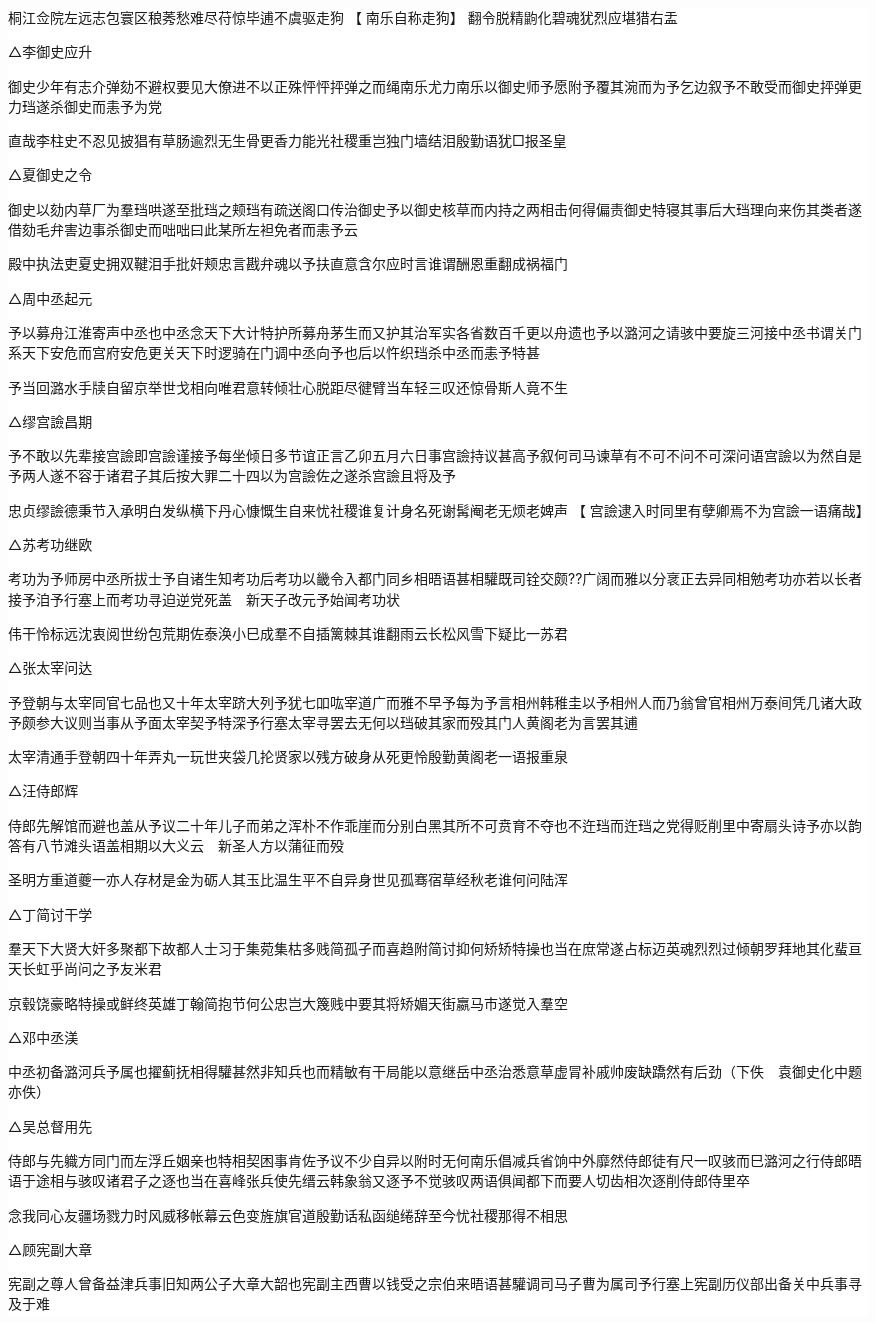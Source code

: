 桐江佥院左远志包寰区稂莠愁难尽苻惊毕逋不虞驱走狗 【 南乐自称走狗】 翻令脱精鼩化碧魂犹烈应堪猎右盂  

△李御史应升  

御史少年有志介弹劾不避权要见大僚进不以正殊怦怦抨弹之而绳南乐尤力南乐以御史师予愿附予覆其涴而为予乞边叙予不敢受而御史抨弹更力珰遂杀御史而恚予为党  

直哉李柱史不忍见披猖有草肠逾烈无生骨更香力能光社稷重岂独门墙结泪殷勤语犹□报圣皇  

△夏御史之令  

御史以劾内草厂为羣珰哄遂至批珰之颊珰有疏送阁口传治御史予以御史核草而内持之两相击何得偏责御史特寝其事后大珰理向来伤其类者遂借劾毛弁害边事杀御史而咄咄曰此某所左袒免者而恚予云  

殿中执法吏夏史拥双鞬泪手批奸颊忠言戡弁魂以予扶直意含尔应时言谁谓酬恩重翻成祸福门  

△周中丞起元  

予以募舟江淮寄声中丞也中丞念天下大计特护所募舟茅生而又护其治军实各省数百千更以舟遗也予以潞河之请骇中要旋三河接中丞书谓关门系天下安危而宫府安危更关天下时逻骑在门调中丞向予也后以忤织珰杀中丞而恚予特甚  

予当回潞水手牍自留京举世戈相向唯君意转倾壮心脱距尽徤臂当车轻三叹还惊骨斯人竟不生  

△缪宫譣昌期  

予不敢以先辈接宫譣即宫譣谨接予每坐倾日多节谊正言乙卯五月六日事宫譣持议甚高予叙何司马谏草有不可不问不可深问语宫譣以为然自是予两人遂不容于诸君子其后按大罪二十四以为宫譣佐之遂杀宫譣且将及予  

忠贞缪譣德秉节入承明白发纵横下丹心慷慨生自来忧社稷谁复计身名死谢髯阉老无烦老婢声 【 宫譣逮入时同里有孽卿焉不为宫譣一语痛哉】  

△苏考功继欧  

考功为予师房中丞所拔士予自诸生知考功后考功以畿令入都门同乡相晤语甚相驩既司铨交颇??广阔而雅以分衺正去异同相勉考功亦若以长者接予洎予行塞上而考功寻迫逆党死盖　新天子改元予始闻考功状  

伟干怜标远沈衷阅世纷包荒期佐泰涣小巳成羣不自插篱棘其谁翻雨云长松风雪下疑比一苏君  

△张太宰问达  

予登朝与太宰同官七品也又十年太宰跻大列予犹七吅吰宰道广而雅不早予每为予言相州韩稚圭以予相州人而乃翁曾官相州万泰间凭几诸大政予颇参大议则当事从予面太宰契予特深予行塞太宰寻罢去无何以珰破其家而殁其门人黄阁老为言罢其逋  

太宰清通手登朝四十年弄丸一玩世夹袋几抡贤家以残方破身从死更怜殷勤黄阁老一语报重泉  

△汪侍郎辉  

侍郎先解馆而避也盖从予议二十年儿子而弟之浑朴不作乖崖而分别白黑其所不可贲育不夺也不迕珰而迕珰之党得贬削里中寄扇头诗予亦以韵答有八节滩头语盖相期以大义云　新圣人方以蒲征而殁  

圣明方重道夔一亦人存材是金为砺人其玉比温生平不自异身世见孤骞宿草经秋老谁何问陆浑  

△丁简讨干学  

羣天下大贤大奸多聚都下故都人士习于集菀集枯多贱简孤孑而喜趋附简讨抑何矫矫特操也当在庶常遂占标迈英魂烈烈过倾朝罗拜地其化蜚亘天长虹乎尚问之予友米君  

京毂饶豪略特操或鲜终英雄丁翰简抱节何公忠岂大篾贱中要其将矫媚天街嬴马市遂觉入羣空  

△邓中丞渼  

中丞初备潞河兵予属也擢蓟抚相得驩甚然非知兵也而精敏有干局能以意继岳中丞治悉意草虚冐补戚帅废缺蹻然有后劲（下佚　袁御史化中题亦佚）  

△吴总督用先  

侍郎与先軄方同门而左浮丘姻亲也特相契困事肯佐予议不少自异以附时无何南乐倡减兵省饷中外靡然侍郎徒有尺一叹骇而巳潞河之行侍郎晤语于途相与骇叹诸君子之逐也当在喜峰张兵使先缙云韩象翁又逐予不觉骇叹两语俱闻都下而要人切齿相次逐削侍郎侍里卒  

念我同心友疆场戮力时风威移帐幕云色变旌旗官道殷勤话私函缒绻辞至今忧社稷那得不相思  

△顾宪副大章  

宪副之尊人曾备益津兵事旧知两公子大章大韶也宪副主西曹以钱受之宗伯来晤语甚驩调司马子曹为属司予行塞上宪副历仪部出备关中兵事寻及于难  
